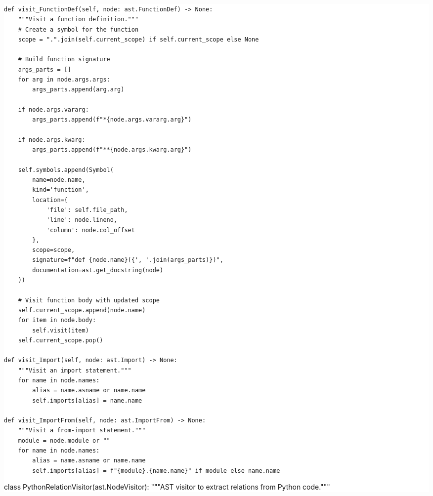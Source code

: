     def visit_FunctionDef(self, node: ast.FunctionDef) -> None:
        """Visit a function definition."""
        # Create a symbol for the function
        scope = ".".join(self.current_scope) if self.current_scope else None
        
        # Build function signature
        args_parts = []
        for arg in node.args.args:
            args_parts.append(arg.arg)
        
        if node.args.vararg:
            args_parts.append(f"*{node.args.vararg.arg}")
            
        if node.args.kwarg:
            args_parts.append(f"**{node.args.kwarg.arg}")
            
        self.symbols.append(Symbol(
            name=node.name,
            kind='function',
            location={
                'file': self.file_path,
                'line': node.lineno,
                'column': node.col_offset
            },
            scope=scope,
            signature=f"def {node.name}({', '.join(args_parts)})",
            documentation=ast.get_docstring(node)
        ))
        
        # Visit function body with updated scope
        self.current_scope.append(node.name)
        for item in node.body:
            self.visit(item)
        self.current_scope.pop()
        
    def visit_Import(self, node: ast.Import) -> None:
        """Visit an import statement."""
        for name in node.names:
            alias = name.asname or name.name
            self.imports[alias] = name.name
            
    def visit_ImportFrom(self, node: ast.ImportFrom) -> None:
        """Visit a from-import statement."""
        module = node.module or ""
        for name in node.names:
            alias = name.asname or name.name
            self.imports[alias] = f"{module}.{name.name}" if module else name.name

class PythonRelationVisitor(ast.NodeVisitor):
    """AST visitor to extract relations from Python code."""
    